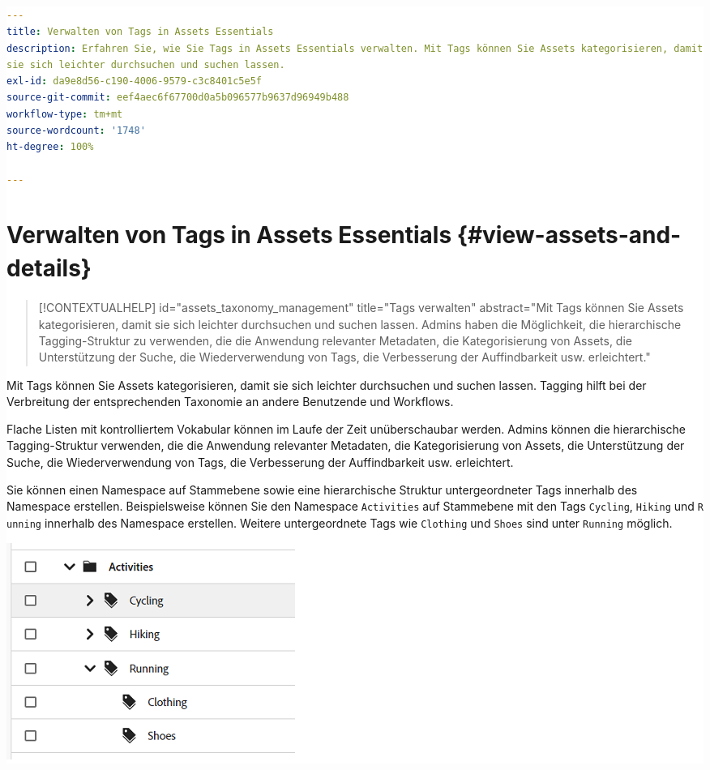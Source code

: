 ```yaml
---
title: Verwalten von Tags in Assets Essentials
description: Erfahren Sie, wie Sie Tags in Assets Essentials verwalten. Mit Tags können Sie Assets kategorisieren, damit sie sich leichter durchsuchen und suchen lassen.
exl-id: da9e8d56-c190-4006-9579-c3c8401c5e5f
source-git-commit: eef4aec6f67700d0a5b096577b9637d96949b488
workflow-type: tm+mt
source-wordcount: '1748'
ht-degree: 100%

---
```


# Verwalten von Tags in Assets Essentials {#view-assets-and-details}


>[!CONTEXTUALHELP]
>id="assets_taxonomy_management"
>title="Tags verwalten"
>abstract="Mit Tags können Sie Assets kategorisieren, damit sie sich leichter durchsuchen und suchen lassen. Admins haben die Möglichkeit, die hierarchische Tagging-Struktur zu verwenden, die die Anwendung relevanter Metadaten, die Kategorisierung von Assets, die Unterstützung der Suche, die Wiederverwendung von Tags, die Verbesserung der Auffindbarkeit usw. erleichtert."

Mit Tags können Sie Assets kategorisieren, damit sie sich leichter durchsuchen und suchen lassen. Tagging hilft bei der Verbreitung der entsprechenden Taxonomie an andere Benutzende und Workflows.

Flache Listen mit kontrolliertem Vokabular können im Laufe der Zeit unüberschaubar werden. Admins können die hierarchische Tagging-Struktur verwenden, die die Anwendung relevanter Metadaten, die Kategorisierung von Assets, die Unterstützung der Suche, die Wiederverwendung von Tags, die Verbesserung der Auffindbarkeit usw. erleichtert.

Sie können einen Namespace auf Stammebene sowie eine hierarchische Struktur untergeordneter Tags innerhalb des Namespace erstellen. Beispielsweise können Sie den Namespace `Activities` auf Stammebene mit den Tags `Cycling`, `Hiking` und `Running` innerhalb des Namespace erstellen. Weitere untergeordnete Tags wie `Clothing` und `Shoes` sind unter `Running` möglich.

![Tagging-Verwaltung](assets/tags-hierarchy.png)
